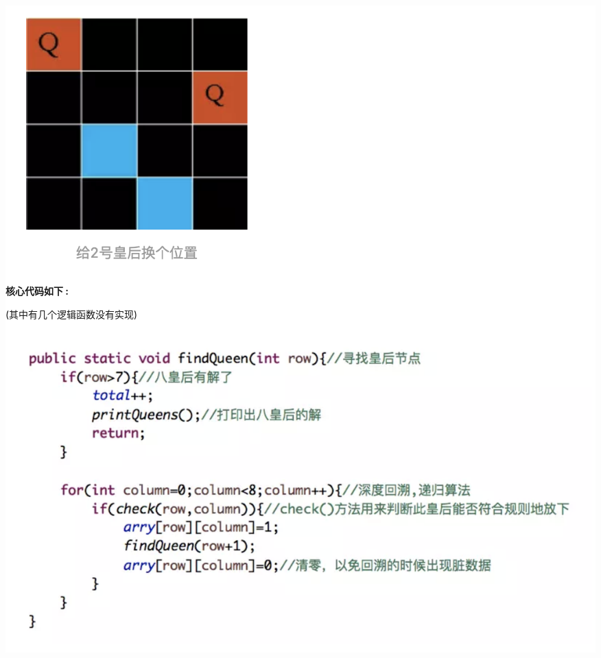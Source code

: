 <img src='2-4-queue2.png' width="400px"/>



**核心代码如下 :**

(其中有几个逻辑函数没有实现)

<img src='8-queue-code.png'/>
